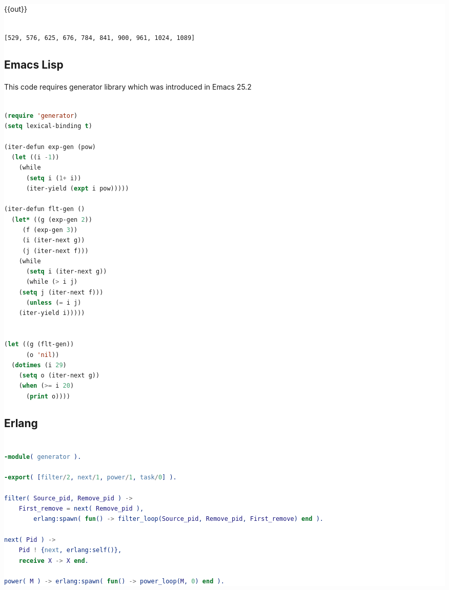 
{{out}}

```txt

[529, 576, 625, 676, 784, 841, 900, 961, 1024, 1089]

```



## Emacs Lisp


This code requires generator library which was introduced in Emacs 25.2


```lisp

(require 'generator)
(setq lexical-binding t)

(iter-defun exp-gen (pow)
  (let ((i -1))
    (while
      (setq i (1+ i))
      (iter-yield (expt i pow)))))

(iter-defun flt-gen ()
  (let* ((g (exp-gen 2))
	 (f (exp-gen 3))
	 (i (iter-next g))
	 (j (iter-next f)))
    (while
      (setq i (iter-next g))
      (while (> i j)
	(setq j (iter-next f)))
      (unless (= i j)
	(iter-yield i)))))
	

(let ((g (flt-gen))
      (o 'nil))
  (dotimes (i 29)
    (setq o (iter-next g))
    (when (>= i 20)
      (print o))))
```



## Erlang


```Erlang

-module( generator ).

-export( [filter/2, next/1, power/1, task/0] ).

filter(	Source_pid, Remove_pid ) ->
	First_remove = next( Remove_pid	),
        erlang:spawn( fun() -> filter_loop(Source_pid, Remove_pid, First_remove) end ).

next( Pid ) ->
    Pid ! {next, erlang:self()},
    receive X -> X end.

power( M ) -> erlang:spawn( fun() -> power_loop(M, 0) end ).
```